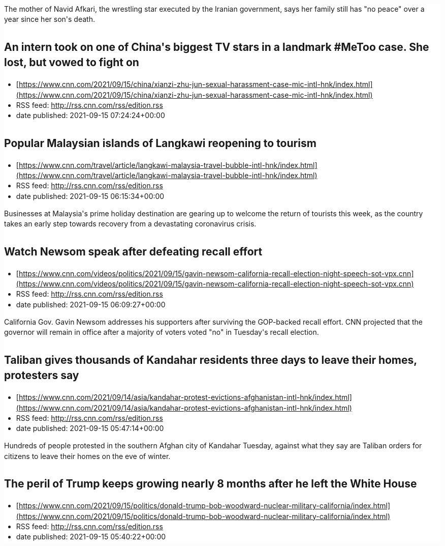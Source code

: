 The mother of Navid Afkari, the wrestling star executed by the Iranian government, says her family still has "no peace" over a year since her son's death.

## An intern took on one of China's biggest TV stars in a landmark #MeToo case. She lost, but vowed to fight on
 - [https://www.cnn.com/2021/09/15/china/xianzi-zhu-jun-sexual-harassment-case-mic-intl-hnk/index.html](https://www.cnn.com/2021/09/15/china/xianzi-zhu-jun-sexual-harassment-case-mic-intl-hnk/index.html)
 - RSS feed: http://rss.cnn.com/rss/edition.rss
 - date published: 2021-09-15 07:24:24+00:00



## Popular Malaysian islands of Langkawi reopening to tourism
 - [https://www.cnn.com/travel/article/langkawi-malaysia-travel-bubble-intl-hnk/index.html](https://www.cnn.com/travel/article/langkawi-malaysia-travel-bubble-intl-hnk/index.html)
 - RSS feed: http://rss.cnn.com/rss/edition.rss
 - date published: 2021-09-15 06:15:34+00:00

Businesses at Malaysia's prime holiday destination are gearing up to welcome the return of tourists this week, as the country takes an early step towards recovery from a devastating coronavirus crisis.

## Watch Newsom speak after defeating recall effort
 - [https://www.cnn.com/videos/politics/2021/09/15/gavin-newsom-california-recall-election-night-speech-sot-vpx.cnn](https://www.cnn.com/videos/politics/2021/09/15/gavin-newsom-california-recall-election-night-speech-sot-vpx.cnn)
 - RSS feed: http://rss.cnn.com/rss/edition.rss
 - date published: 2021-09-15 06:09:27+00:00

California Gov. Gavin Newsom addresses his supporters after surviving the GOP-backed recall effort. CNN projected that the governor will remain in office after a majority of voters voted "no" in Tuesday's recall election.

## Taliban gives thousands of Kandahar residents three days to leave their homes, protesters say
 - [https://www.cnn.com/2021/09/14/asia/kandahar-protest-evictions-afghanistan-intl-hnk/index.html](https://www.cnn.com/2021/09/14/asia/kandahar-protest-evictions-afghanistan-intl-hnk/index.html)
 - RSS feed: http://rss.cnn.com/rss/edition.rss
 - date published: 2021-09-15 05:47:14+00:00

Hundreds of people protested in the southern Afghan city of Kandahar Tuesday, against what they say are Taliban orders for citizens to leave their homes on the eve of winter.

## The peril of Trump keeps growing nearly 8 months after he left the White House
 - [https://www.cnn.com/2021/09/15/politics/donald-trump-bob-woodward-nuclear-military-california/index.html](https://www.cnn.com/2021/09/15/politics/donald-trump-bob-woodward-nuclear-military-california/index.html)
 - RSS feed: http://rss.cnn.com/rss/edition.rss
 - date published: 2021-09-15 05:40:22+00:00
